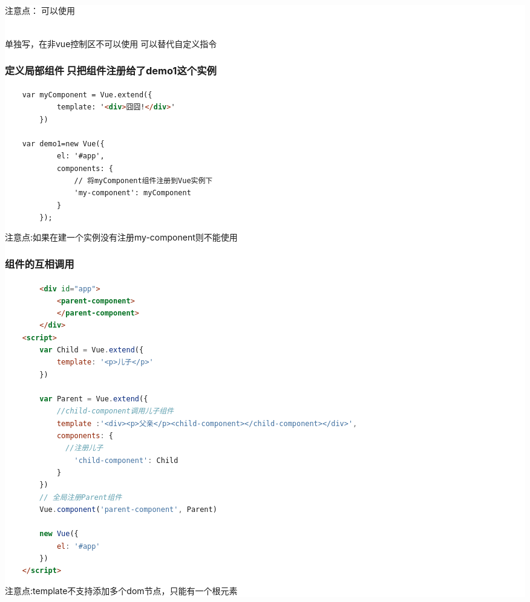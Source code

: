 注意点：
 可以使用
	  <div id="app">
			<my-component></my-component>
		</div>  
单独写，在非vue控制区不可以使用
    <my-component></my-component> 
可以替代自定义指令
### 定义局部组件 只把组件注册给了demo1这个实例
```html
	var myComponent = Vue.extend({
			template: '<div>囧囧!</div>'
		})

	var demo1=new Vue({
			el: '#app',
			components: {
				// 将myComponent组件注册到Vue实例下
				'my-component': myComponent
			}
		});
```
注意点:如果在建一个实例没有注册my-component则不能使用
### 组件的互相调用
```html
        <div id="app">
            <parent-component>
            </parent-component>
        </div>
    <script>
        var Child = Vue.extend({
            template: '<p>儿子</p>'
        })
        
        var Parent = Vue.extend({
            //child-component调用儿子组件
            template :'<div><p>父亲</p><child-component></child-component></div>',
            components: {
              //注册儿子
                'child-component': Child
            }
        })
        // 全局注册Parent组件
        Vue.component('parent-component', Parent)
        
        new Vue({
            el: '#app'
        })
    </script>
```        
注意点:template不支持添加多个dom节点，只能有一个根元素
